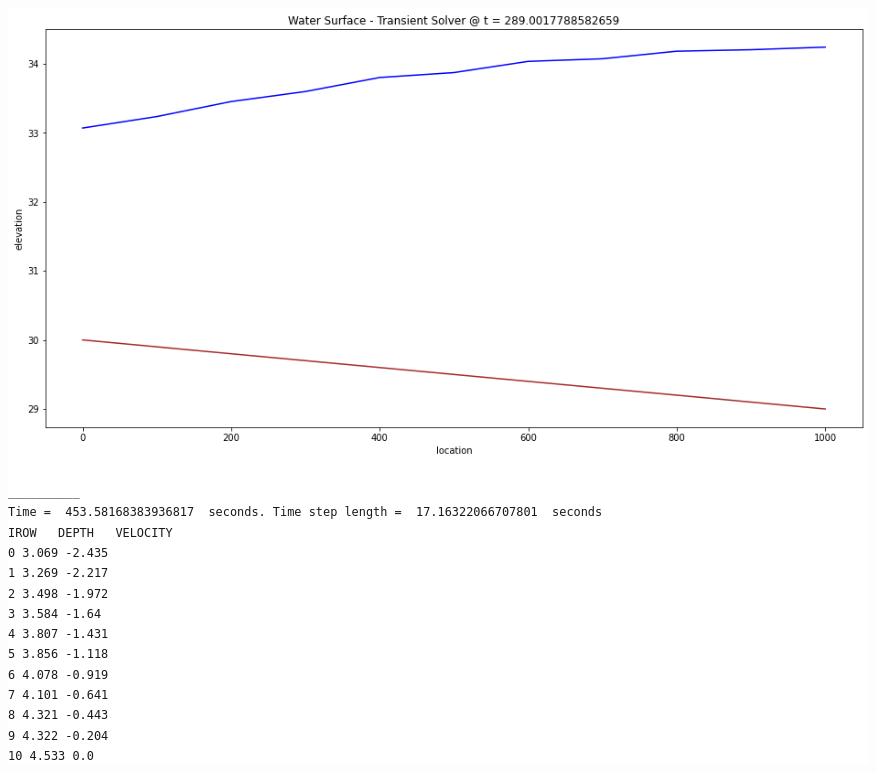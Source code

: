 ![png](output_12_5.png)


    __________
    Time =  453.58168383936817  seconds. Time step length =  17.16322066707801  seconds 
    IROW   DEPTH   VELOCITY 
    0 3.069 -2.435
    1 3.269 -2.217
    2 3.498 -1.972
    3 3.584 -1.64
    4 3.807 -1.431
    5 3.856 -1.118
    6 4.078 -0.919
    7 4.101 -0.641
    8 4.321 -0.443
    9 4.322 -0.204
    10 4.533 0.0


